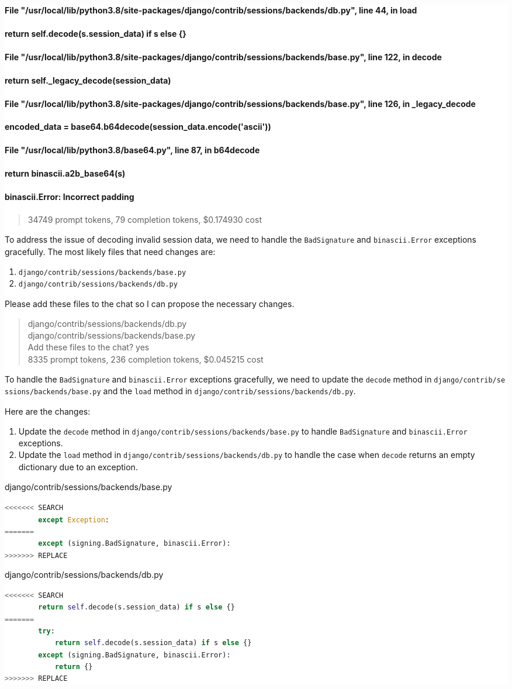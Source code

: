 #### File "/usr/local/lib/python3.8/site-packages/django/contrib/sessions/backends/db.py", line 44, in load  
#### return self.decode(s.session_data) if s else {}  
#### File "/usr/local/lib/python3.8/site-packages/django/contrib/sessions/backends/base.py", line 122, in decode  
#### return self._legacy_decode(session_data)  
#### File "/usr/local/lib/python3.8/site-packages/django/contrib/sessions/backends/base.py", line 126, in _legacy_decode  
#### encoded_data = base64.b64decode(session_data.encode('ascii'))  
#### File "/usr/local/lib/python3.8/base64.py", line 87, in b64decode  
#### return binascii.a2b_base64(s)  
#### binascii.Error: Incorrect padding  
> 34749 prompt tokens, 79 completion tokens, $0.174930 cost  

To address the issue of decoding invalid session data, we need to handle the `BadSignature` and `binascii.Error` exceptions gracefully. The most likely files that need changes are:

1. `django/contrib/sessions/backends/base.py`
2. `django/contrib/sessions/backends/db.py`

Please add these files to the chat so I can propose the necessary changes.

> django/contrib/sessions/backends/db.py  
> django/contrib/sessions/backends/base.py  
> Add these files to the chat? yes  
> 8335 prompt tokens, 236 completion tokens, $0.045215 cost  

To handle the `BadSignature` and `binascii.Error` exceptions gracefully, we need to update the `decode` method in `django/contrib/sessions/backends/base.py` and the `load` method in `django/contrib/sessions/backends/db.py`.

Here are the changes:

1. Update the `decode` method in `django/contrib/sessions/backends/base.py` to handle `BadSignature` and `binascii.Error` exceptions.
2. Update the `load` method in `django/contrib/sessions/backends/db.py` to handle the case when `decode` returns an empty dictionary due to an exception.

django/contrib/sessions/backends/base.py
```python
<<<<<<< SEARCH
        except Exception:
=======
        except (signing.BadSignature, binascii.Error):
>>>>>>> REPLACE
```

django/contrib/sessions/backends/db.py
```python
<<<<<<< SEARCH
        return self.decode(s.session_data) if s else {}
=======
        try:
            return self.decode(s.session_data) if s else {}
        except (signing.BadSignature, binascii.Error):
            return {}
>>>>>>> REPLACE
```
